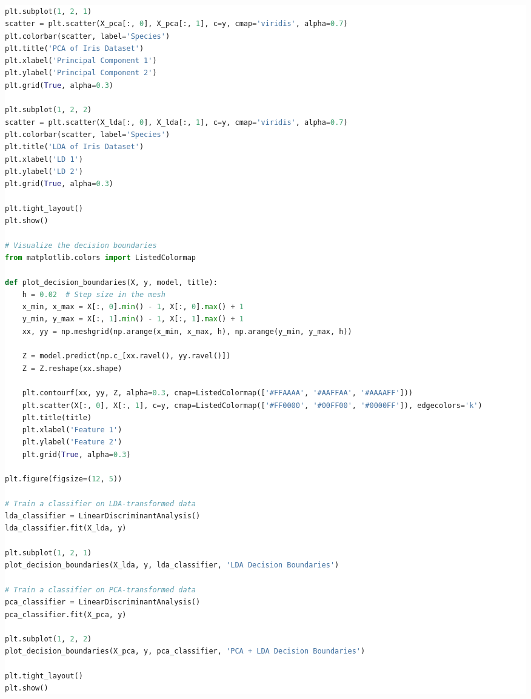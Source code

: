 ```python
plt.subplot(1, 2, 1)
scatter = plt.scatter(X_pca[:, 0], X_pca[:, 1], c=y, cmap='viridis', alpha=0.7)
plt.colorbar(scatter, label='Species')
plt.title('PCA of Iris Dataset')
plt.xlabel('Principal Component 1')
plt.ylabel('Principal Component 2')
plt.grid(True, alpha=0.3)

plt.subplot(1, 2, 2)
scatter = plt.scatter(X_lda[:, 0], X_lda[:, 1], c=y, cmap='viridis', alpha=0.7)
plt.colorbar(scatter, label='Species')
plt.title('LDA of Iris Dataset')
plt.xlabel('LD 1')
plt.ylabel('LD 2')
plt.grid(True, alpha=0.3)

plt.tight_layout()
plt.show()

# Visualize the decision boundaries
from matplotlib.colors import ListedColormap

def plot_decision_boundaries(X, y, model, title):
    h = 0.02  # Step size in the mesh
    x_min, x_max = X[:, 0].min() - 1, X[:, 0].max() + 1
    y_min, y_max = X[:, 1].min() - 1, X[:, 1].max() + 1
    xx, yy = np.meshgrid(np.arange(x_min, x_max, h), np.arange(y_min, y_max, h))
    
    Z = model.predict(np.c_[xx.ravel(), yy.ravel()])
    Z = Z.reshape(xx.shape)
    
    plt.contourf(xx, yy, Z, alpha=0.3, cmap=ListedColormap(['#FFAAAA', '#AAFFAA', '#AAAAFF']))
    plt.scatter(X[:, 0], X[:, 1], c=y, cmap=ListedColormap(['#FF0000', '#00FF00', '#0000FF']), edgecolors='k')
    plt.title(title)
    plt.xlabel('Feature 1')
    plt.ylabel('Feature 2')
    plt.grid(True, alpha=0.3)

plt.figure(figsize=(12, 5))

# Train a classifier on LDA-transformed data
lda_classifier = LinearDiscriminantAnalysis()
lda_classifier.fit(X_lda, y)

plt.subplot(1, 2, 1)
plot_decision_boundaries(X_lda, y, lda_classifier, 'LDA Decision Boundaries')

# Train a classifier on PCA-transformed data
pca_classifier = LinearDiscriminantAnalysis()
pca_classifier.fit(X_pca, y)

plt.subplot(1, 2, 2)
plot_decision_boundaries(X_pca, y, pca_classifier, 'PCA + LDA Decision Boundaries')

plt.tight_layout()
plt.show()
```
